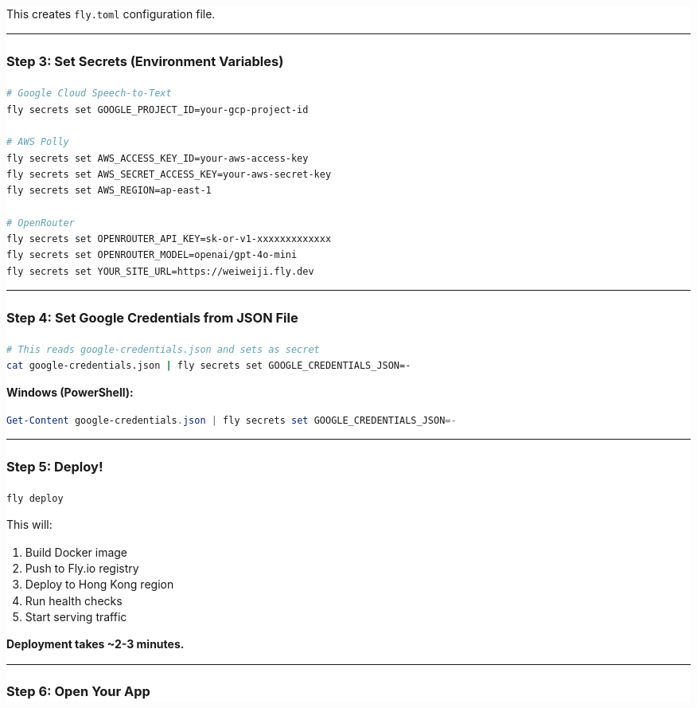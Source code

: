 This creates `fly.toml` configuration file.

---

### **Step 3: Set Secrets (Environment Variables)**

```bash
# Google Cloud Speech-to-Text
fly secrets set GOOGLE_PROJECT_ID=your-gcp-project-id

# AWS Polly
fly secrets set AWS_ACCESS_KEY_ID=your-aws-access-key
fly secrets set AWS_SECRET_ACCESS_KEY=your-aws-secret-key
fly secrets set AWS_REGION=ap-east-1

# OpenRouter
fly secrets set OPENROUTER_API_KEY=sk-or-v1-xxxxxxxxxxxxx
fly secrets set OPENROUTER_MODEL=openai/gpt-4o-mini
fly secrets set YOUR_SITE_URL=https://weiweiji.fly.dev
```

---

### **Step 4: Set Google Credentials from JSON File**

```bash
# This reads google-credentials.json and sets as secret
cat google-credentials.json | fly secrets set GOOGLE_CREDENTIALS_JSON=-
```

**Windows (PowerShell):**
```powershell
Get-Content google-credentials.json | fly secrets set GOOGLE_CREDENTIALS_JSON=-
```

---

### **Step 5: Deploy!**

```bash
fly deploy
```

This will:
1. Build Docker image
2. Push to Fly.io registry
3. Deploy to Hong Kong region
4. Run health checks
5. Start serving traffic

**Deployment takes ~2-3 minutes.**

---

### **Step 6: Open Your App**
